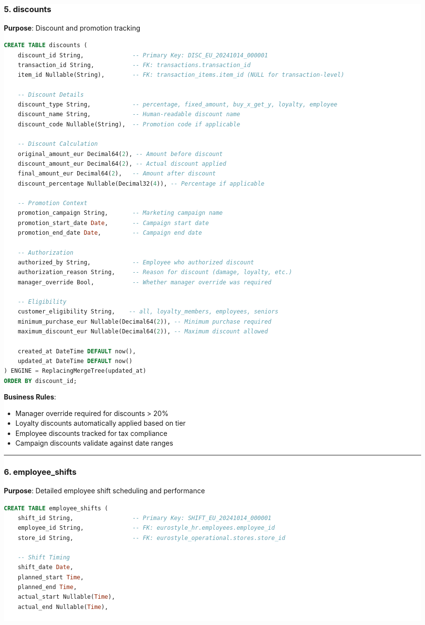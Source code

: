 
### 5. discounts
**Purpose**: Discount and promotion tracking
```sql
CREATE TABLE discounts (
    discount_id String,              -- Primary Key: DISC_EU_20241014_000001
    transaction_id String,           -- FK: transactions.transaction_id
    item_id Nullable(String),        -- FK: transaction_items.item_id (NULL for transaction-level)
    
    -- Discount Details
    discount_type String,            -- percentage, fixed_amount, buy_x_get_y, loyalty, employee
    discount_name String,            -- Human-readable discount name
    discount_code Nullable(String),  -- Promotion code if applicable
    
    -- Discount Calculation
    original_amount_eur Decimal64(2), -- Amount before discount
    discount_amount_eur Decimal64(2), -- Actual discount applied
    final_amount_eur Decimal64(2),   -- Amount after discount
    discount_percentage Nullable(Decimal32(4)), -- Percentage if applicable
    
    -- Promotion Context
    promotion_campaign String,       -- Marketing campaign name
    promotion_start_date Date,       -- Campaign start date
    promotion_end_date Date,         -- Campaign end date
    
    -- Authorization
    authorized_by String,            -- Employee who authorized discount
    authorization_reason String,     -- Reason for discount (damage, loyalty, etc.)
    manager_override Bool,           -- Whether manager override was required
    
    -- Eligibility
    customer_eligibility String,    -- all, loyalty_members, employees, seniors
    minimum_purchase_eur Nullable(Decimal64(2)), -- Minimum purchase required
    maximum_discount_eur Nullable(Decimal64(2)), -- Maximum discount allowed
    
    created_at DateTime DEFAULT now(),
    updated_at DateTime DEFAULT now()
) ENGINE = ReplacingMergeTree(updated_at)
ORDER BY discount_id;
```

**Business Rules**:
- Manager override required for discounts > 20%
- Loyalty discounts automatically applied based on tier
- Employee discounts tracked for tax compliance
- Campaign discounts validate against date ranges

---

### 6. employee_shifts
**Purpose**: Detailed employee shift scheduling and performance
```sql
CREATE TABLE employee_shifts (
    shift_id String,                 -- Primary Key: SHIFT_EU_20241014_000001
    employee_id String,              -- FK: eurostyle_hr.employees.employee_id
    store_id String,                 -- FK: eurostyle_operational.stores.store_id
    
    -- Shift Timing
    shift_date Date,
    planned_start Time,
    planned_end Time,
    actual_start Nullable(Time),
    actual_end Nullable(Time),
    
```